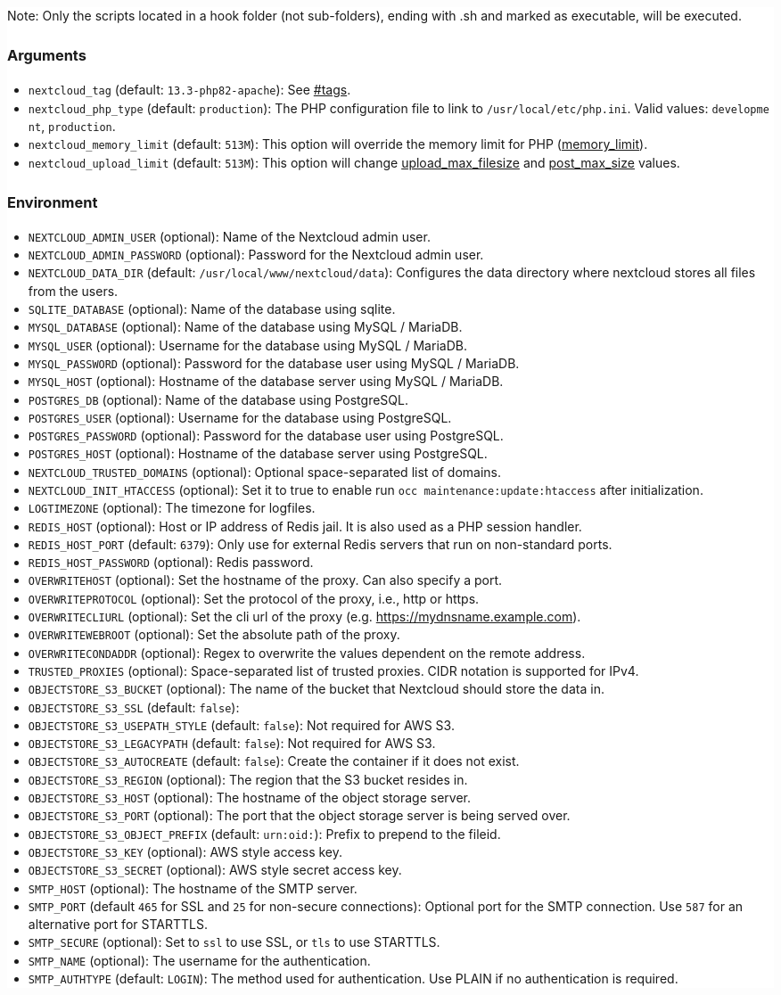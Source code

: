 Note: Only the scripts located in a hook folder (not sub-folders), ending with .sh and marked as executable, will be executed.

### Arguments

* `nextcloud_tag` (default: `13.3-php82-apache`): See [#tags](#tags).
* `nextcloud_php_type` (default: `production`): The PHP configuration file to link to `/usr/local/etc/php.ini`. Valid values: `development`, `production`.
* `nextcloud_memory_limit` (default: `513M`): This option will override the memory limit for PHP ([memory_limit](https://www.php.net/manual/en/ini.core.php#ini.memory-limit)).
* `nextcloud_upload_limit` (default: `513M`): This option will change [upload_max_filesize](https://www.php.net/manual/en/ini.core.php#ini.upload-max-filesize) and [post_max_size](https://www.php.net/manual/en/ini.core.php#ini.post-max-size) values.

### Environment

* `NEXTCLOUD_ADMIN_USER` (optional): Name of the Nextcloud admin user.
* `NEXTCLOUD_ADMIN_PASSWORD` (optional): Password for the Nextcloud admin user.
* `NEXTCLOUD_DATA_DIR` (default: `/usr/local/www/nextcloud/data`): Configures the data directory where nextcloud stores all files from the users.
* `SQLITE_DATABASE` (optional): Name of the database using sqlite.
* `MYSQL_DATABASE` (optional): Name of the database using MySQL / MariaDB.
* `MYSQL_USER` (optional): Username for the database using MySQL / MariaDB.
* `MYSQL_PASSWORD` (optional): Password for the database user using MySQL / MariaDB.
* `MYSQL_HOST` (optional): Hostname of the database server using MySQL / MariaDB.
* `POSTGRES_DB` (optional): Name of the database using PostgreSQL.
* `POSTGRES_USER` (optional): Username for the database using PostgreSQL.
* `POSTGRES_PASSWORD` (optional): Password for the database user using PostgreSQL.
* `POSTGRES_HOST` (optional): Hostname of the database server using PostgreSQL.
* `NEXTCLOUD_TRUSTED_DOMAINS` (optional): Optional space-separated list of domains.
* `NEXTCLOUD_INIT_HTACCESS` (optional): Set it to true to enable run `occ maintenance:update:htaccess` after initialization.
* `LOGTIMEZONE` (optional): The timezone for logfiles.
* `REDIS_HOST` (optional): Host or IP address of Redis jail. It is also used as a PHP session handler.
* `REDIS_HOST_PORT` (default: `6379`): Only use for external Redis servers that run on non-standard ports.
* `REDIS_HOST_PASSWORD` (optional): Redis password. 
* `OVERWRITEHOST` (optional): Set the hostname of the proxy. Can also specify a port.
* `OVERWRITEPROTOCOL` (optional): Set the protocol of the proxy, i.e., http or https.
* `OVERWRITECLIURL` (optional): Set the cli url of the proxy (e.g. https://mydnsname.example.com).
* `OVERWRITEWEBROOT` (optional): Set the absolute path of the proxy.
* `OVERWRITECONDADDR` (optional): Regex to overwrite the values dependent on the remote address.
* `TRUSTED_PROXIES` (optional): Space-separated list of trusted proxies. CIDR notation is supported for IPv4.
* `OBJECTSTORE_S3_BUCKET` (optional): The name of the bucket that Nextcloud should store the data in.
* `OBJECTSTORE_S3_SSL` (default: `false`): 
* `OBJECTSTORE_S3_USEPATH_STYLE` (default: `false`): Not required for AWS S3.
* `OBJECTSTORE_S3_LEGACYPATH` (default: `false`): Not required for AWS S3.
* `OBJECTSTORE_S3_AUTOCREATE` (default: `false`): Create the container if it does not exist.
* `OBJECTSTORE_S3_REGION` (optional): The region that the S3 bucket resides in.
* `OBJECTSTORE_S3_HOST` (optional): The hostname of the object storage server.
* `OBJECTSTORE_S3_PORT` (optional): The port that the object storage server is being served over.
* `OBJECTSTORE_S3_OBJECT_PREFIX` (default: `urn:oid:`): Prefix to prepend to the fileid.
* `OBJECTSTORE_S3_KEY` (optional): AWS style access key.
* `OBJECTSTORE_S3_SECRET` (optional): AWS style secret access key.
* `SMTP_HOST` (optional): The hostname of the SMTP server.
* `SMTP_PORT` (default `465` for SSL and `25` for non-secure connections): Optional port for the SMTP connection. Use `587` for an alternative port for STARTTLS.
* `SMTP_SECURE` (optional): Set to `ssl` to use SSL, or `tls` to use STARTTLS.
* `SMTP_NAME` (optional): The username for the authentication.
* `SMTP_AUTHTYPE` (default: `LOGIN`): The method used for authentication. Use PLAIN if no authentication is required.